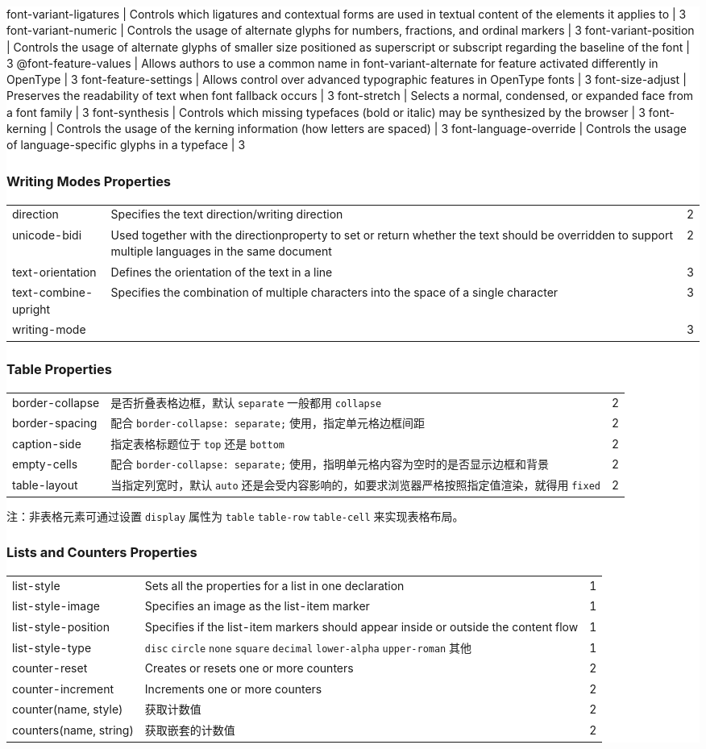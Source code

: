 font-variant-ligatures  | Controls which ligatures and contextual forms are used in textual content of the elements it applies to | 3
font-variant-numeric   | Controls the usage of alternate glyphs for numbers, fractions, and ordinal markers | 3
font-variant-position  | Controls the usage of alternate glyphs of smaller size positioned as superscript or subscript regarding the baseline of the font | 3
@font-feature-values   | Allows authors to use a common name in font-variant-alternate for feature activated differently in OpenType | 3
font-feature-settings  | Allows control over advanced typographic features in OpenType fonts | 3
font-size-adjust       | Preserves the readability of text when font fallback occurs | 3
font-stretch           | Selects a normal, condensed, or expanded face from a font family | 3
font-synthesis         | Controls which missing typefaces (bold or italic) may be synthesized by the browser | 3
font-kerning           | Controls the usage of the kerning information (how letters are spaced) | 3
font-language-override | Controls the usage of language-specific glyphs in a typeface | 3

### Writing Modes Properties

||||
-----------------|------------------------------------------------|---
direction        | Specifies the text direction/writing direction | 2
unicode-bidi     | Used together with the directionproperty to set or return whether the text should be overridden to support multiple languages in the same document                   | 2
text-orientation | Defines the orientation of the text in a line  | 3
text-combine-upright | Specifies the combination of multiple characters into the space of a single character | 3
writing-mode     |                                                | 3

### Table Properties

||||
----------------|---------------------------------------------------------|---
border-collapse | 是否折叠表格边框，默认 `separate` 一般都用 `collapse`      | 2
border-spacing  | 配合 `border-collapse: separate;` 使用，指定单元格边框间距 | 2
caption-side    | 指定表格标题位于 `top` 还是 `bottom`                      | 2
empty-cells     | 配合 `border-collapse: separate;` 使用，指明单元格内容为空时的是否显示边框和背景          | 2
table-layout    | 当指定列宽时，默认 `auto` 还是会受内容影响的，如要求浏览器严格按照指定值渲染，就得用 `fixed` | 2

注：非表格元素可通过设置 `display` 属性为 `table` `table-row` `table-cell` 来实现表格布局。

### Lists and Counters Properties

||||
------------------|-------------------------------------------------------|---
list-style        | Sets all the properties for a list in one declaration | 1
list-style-image  | Specifies an image as the list-item marker            | 1
list-style-position | Specifies if the list-item markers should appear inside or outside the content flow | 1
list-style-type   | `disc` `circle` `none` `square` `decimal` `lower-alpha` `upper-roman` 其他            | 1
counter-reset     | Creates or resets one or more counters                | 2
counter-increment | Increments one or more counters                       | 2
counter(name, style)   | 获取计数值       | 2
counters(name, string) | 获取嵌套的计数值 | 2
